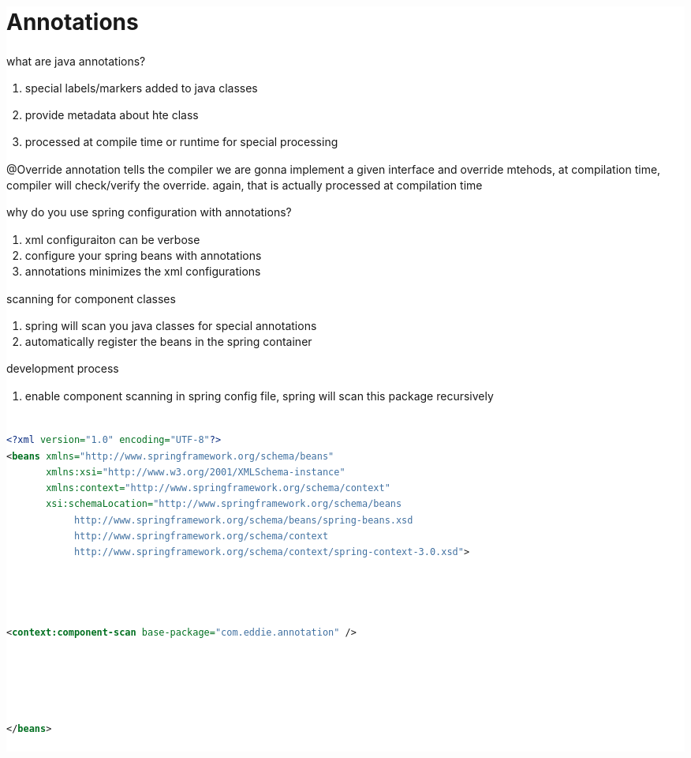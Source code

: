 # Annotations 


what are java annotations? 
1. special labels/markers added to java classes 
2. provide metadata about hte class 

3. processed at compile time or runtime for special processing 

@Override annotation tells the compiler we are gonna implement a given interface and override mtehods, at compilation time, compiler will check/verify the override. again, that is actually processed at compilation time 



why do you use spring configuration with annotations? 
1. xml configuraiton can be verbose 
2. configure your spring beans with annotations 
3. annotations minimizes the xml configurations 


scanning for component classes 
1. spring will scan you java classes for special annotations 
2. automatically register the beans in the spring container 



development process 
1. enable component scanning in spring config file, spring will scan this package recursively 


```xml

<?xml version="1.0" encoding="UTF-8"?>
<beans xmlns="http://www.springframework.org/schema/beans"
       xmlns:xsi="http://www.w3.org/2001/XMLSchema-instance"
       xmlns:context="http://www.springframework.org/schema/context"
       xsi:schemaLocation="http://www.springframework.org/schema/beans
            http://www.springframework.org/schema/beans/spring-beans.xsd
            http://www.springframework.org/schema/context
            http://www.springframework.org/schema/context/spring-context-3.0.xsd">

 
 
  
<context:component-scan base-package="com.eddie.annotation" />

 
 
  
 
</beans> 
 

```

